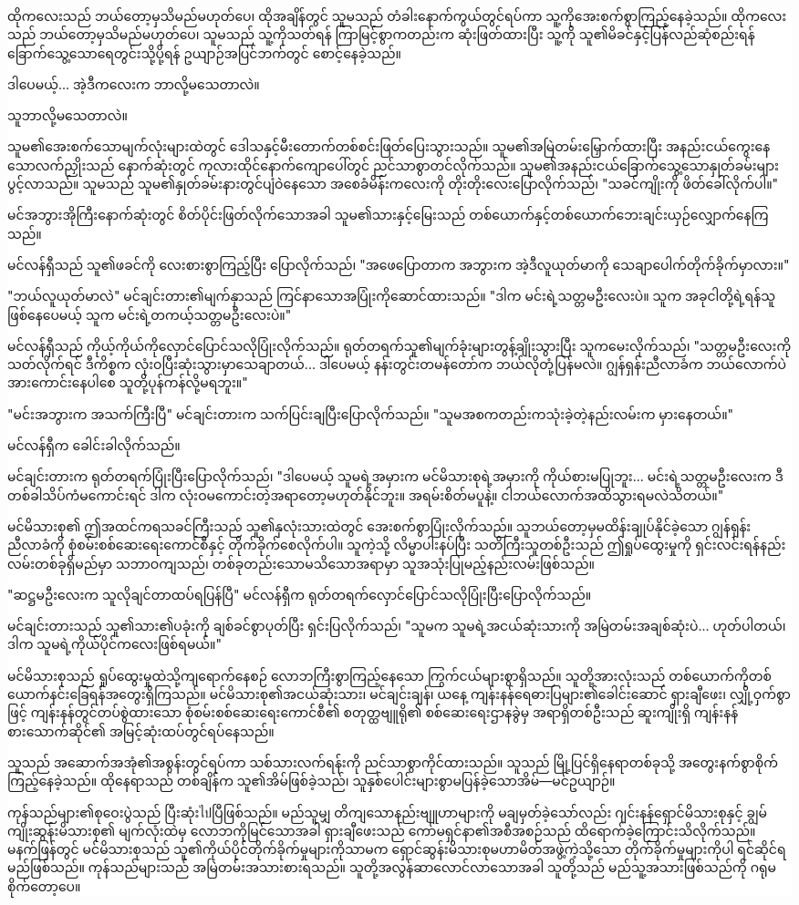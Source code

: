ထိုကလေးသည် ဘယ်တော့မှသိမည်မဟုတ်ပေ၊ ထိုအချိန်တွင် သူမသည် တံခါးနောက်ကွယ်တွင်ရပ်ကာ သူ့ကိုအေးစက်စွာကြည့်နေခဲ့သည်။ ထိုကလေးသည် ဘယ်တော့မှသိမည်မဟုတ်ပေ၊ သူမသည် သူ့ကိုသတ်ရန် ကြာမြင့်စွာကတည်းက ဆုံးဖြတ်ထားပြီး သူ့ကို သူ၏မိခင်နှင့်ပြန်လည်ဆုံစည်းရန် ခြောက်သွေ့သောရေတွင်းသို့ပို့ရန် ဥယျာဉ်အပြင်ဘက်တွင် စောင့်နေခဲ့သည်။

ဒါပေမယ့်... အဲ့ဒီကလေးက ဘာလို့မသေတာလဲ။

သူဘာလို့မသေတာလဲ။

သူမ၏အေးစက်သောမျက်လုံးများထဲတွင် ဒေါသနှင့်မီးတောက်တစ်စင်းဖြတ်ပြေးသွားသည်။ သူမ၏အမြဲတမ်းမြှောက်ထားပြီး အနည်းငယ်ကွေးနေသောလက်ညှိုးသည် နောက်ဆုံးတွင် ကုလားထိုင်နောက်ကျောပေါ်တွင် ညင်သာစွာတင်လိုက်သည်။ သူမ၏အနည်းငယ်ခြောက်သွေ့သောနှုတ်ခမ်းများပွင့်လာသည်။ သူမသည် သူမ၏နှုတ်ခမ်းနားတွင်ပျံဝဲနေသော အစေခံမိန်းကလေးကို တိုးတိုးလေးပြောလိုက်သည်၊ "သခင်ကျိုးကို ဖိတ်ခေါ်လိုက်ပါ။"

မင်အဘွားအိုကြီးနောက်ဆုံးတွင် စိတ်ပိုင်းဖြတ်လိုက်သောအခါ သူမ၏သားနှင့်မြေးသည် တစ်ယောက်နှင့်တစ်ယောက်ဘေးချင်းယှဉ်လျှောက်နေကြသည်။

မင်လန်ရှီသည် သူ၏ဖခင်ကို လေးစားစွာကြည့်ပြီး ပြောလိုက်သည်၊ "အဖေပြောတာက အဘွားက အဲ့ဒီလူယုတ်မာကို သေချာပေါက်တိုက်ခိုက်မှာလား။"

"ဘယ်လူယုတ်မာလဲ" မင်ချင်းတား၏မျက်နှာသည် ကြင်နာသောအပြုံးကိုဆောင်ထားသည်။ "ဒါက မင်းရဲ့သတ္တမဦးလေးပဲ။ သူက အခုငါတို့ရဲ့ရန်သူဖြစ်နေပေမယ့် သူက မင်းရဲ့တကယ့်သတ္တမဦးလေးပဲ။"

မင်လန်ရှီသည် ကိုယ့်ကိုယ်ကိုလှောင်ပြောင်သလိုပြုံးလိုက်သည်။ ရုတ်တရက်သူ၏မျက်ခုံးများတွန့်ချိုးသွားပြီး သူကမေးလိုက်သည်၊ "သတ္တမဦးလေးကိုသတ်လိုက်ရင် ဒီကိစ္စက လုံးဝပြီးဆုံးသွားမှာသေချာတယ်... ဒါပေမယ့် နန်းတွင်းတမန်တော်က ဘယ်လိုတုံ့ပြန်မလဲ။ ဂျွန်ရှန်းညီလာခံက ဘယ်လောက်ပဲအားကောင်းနေပါစေ သူတို့ပုန်ကန်လို့မရဘူး။"

"မင်းအဘွားက အသက်ကြီးပြီ" မင်ချင်းတားက သက်ပြင်းချပြီးပြောလိုက်သည်။ "သူမအစကတည်းကသုံးခဲ့တဲ့နည်းလမ်းက မှားနေတယ်။"

မင်လန်ရှီက ခေါင်းခါလိုက်သည်။

မင်ချင်းတားက ရုတ်တရက်ပြုံးပြီးပြောလိုက်သည်၊ "ဒါပေမယ့် သူမရဲ့အမှားက မင်မိသားစုရဲ့အမှားကို ကိုယ်စားမပြုဘူး... မင်းရဲ့သတ္တမဦးလေးက ဒီတစ်ခါသိပ်ကံမကောင်းရင် ဒါက လုံးဝမကောင်းတဲ့အရာတော့မဟုတ်နိုင်ဘူး။ အရမ်းစိတ်မပူနဲ့။ ငါဘယ်လောက်အထိသွားရမလဲသိတယ်။"

မင်မိသားစု၏ ဤအထင်ကရသခင်ကြီးသည် သူ၏နှလုံးသားထဲတွင် အေးစက်စွာပြုံးလိုက်သည်။ သူဘယ်တော့မှမထိန်းချုပ်နိုင်ခဲ့သော ဂျွန်ရှန်းညီလာခံကို စုံစမ်းစစ်ဆေးရေးကောင်စီနှင့် တိုက်ခိုက်စေလိုက်ပါ။ သူကဲ့သို့ လိမ္မာပါးနပ်ပြီး သတိကြီးသူတစ်ဦးသည် ဤရှုပ်ထွေးမှုကို ရှင်းလင်းရန်နည်းလမ်းတစ်ခုရှိမည်မှာ သဘာဝကျသည်၊ တစ်ခုတည်းသောမသိသောအရာမှာ သူအသုံးပြုမည့်နည်းလမ်းဖြစ်သည်။

"ဆဋ္ဌမဦးလေးက သူလိုချင်တာထပ်ရပြန်ပြီ" မင်လန်ရှီက ရုတ်တရက်လှောင်ပြောင်သလိုပြုံးပြီးပြောလိုက်သည်။

မင်ချင်းတားသည် သူ၏သား၏ပခုံးကို ချစ်ခင်စွာပုတ်ပြီး ရှင်းပြလိုက်သည်၊ "သူမက သူမရဲ့အငယ်ဆုံးသားကို အမြဲတမ်းအချစ်ဆုံးပဲ... ဟုတ်ပါတယ်၊ ဒါက သူမရဲ့ကိုယ်ပိုင်ကလေးဖြစ်ရမယ်။"

မင်မိသားစုသည် ရှုပ်ထွေးမှုထဲသို့ကျရောက်နေစဉ် လောဘကြီးစွာကြည့်နေသော ကြွက်ငယ်များစွာရှိသည်။ သူတို့အားလုံးသည် တစ်ယောက်ကိုတစ်ယောက်နင်းခြေရန်အတွေးရှိကြသည်။ မင်မိသားစု၏အငယ်ဆုံးသား၊ မင်ချင်းချန်၊ ယနေ့ ကျန်းနန်ရေဓားပြများ၏ခေါင်းဆောင် ရှားချီဖေး၊ လျှို့ဝှက်စွာဖြင့် ကျန်းနန်တွင်တပ်စွဲထားသော စုံစမ်းစစ်ဆေးရေးကောင်စီ၏ စတုတ္ထဗျူရို၏ စစ်ဆေးရေးဌာနခွဲမှ အရာရှိတစ်ဦးသည် ဆူးကျိုးရှိ ကျန်းနန်စားသောက်ဆိုင်၏ အမြင့်ဆုံးထပ်တွင်ရပ်နေသည်။

သူသည် အဆောက်အအုံ၏အစွန်းတွင်ရပ်ကာ သစ်သားလက်ရန်းကို ညင်သာစွာကိုင်ထားသည်။ သူသည် မြို့ပြင်ရှိနေရာတစ်ခုသို့ အတွေးနက်စွာစိုက်ကြည့်နေခဲ့သည်။ ထိုနေရာသည် တစ်ချိန်က သူ၏အိမ်ဖြစ်ခဲ့သည်၊ သူနှစ်ပေါင်းများစွာမပြန်ခဲ့သောအိမ်—မင်ဥယျာဉ်။

ကုန်သည်များ၏စုဝေးပွဲသည် ပြီးဆုံးไปပြီဖြစ်သည်။ မည်သူမျှ တိကျသောနည်းဗျူဟာများကို မချမှတ်ခဲ့သော်လည်း ဂျင်းနန်ရှောင်မိသားစုနှင့် ချွမ်ကျိုးဆွန်းမိသားစု၏ မျက်လုံးထဲမှ လောဘကိုမြင်သောအခါ ရှားချီဖေးသည် ကော်မရှင်နာ၏အစီအစဉ်သည် ထိရောက်ခဲ့ကြောင်းသိလိုက်သည်။ မနက်ဖြန်တွင် မင်မိသားစုသည် သူ၏ကိုယ်ပိုင်တိုက်ခိုက်မှုများကိုသာမက ရှောင်ဆွန်းမိသားစုမဟာမိတ်အဖွဲ့ကဲ့သို့သော တိုက်ခိုက်မှုများကိုပါ ရင်ဆိုင်ရမည်ဖြစ်သည်။ ကုန်သည်များသည် အမြဲတမ်းအသားစားရသည်။ သူတို့အလွန်ဆာလောင်လာသောအခါ သူတို့သည် မည်သူ့အသားဖြစ်သည်ကို ဂရုမစိုက်တော့ပေ။

